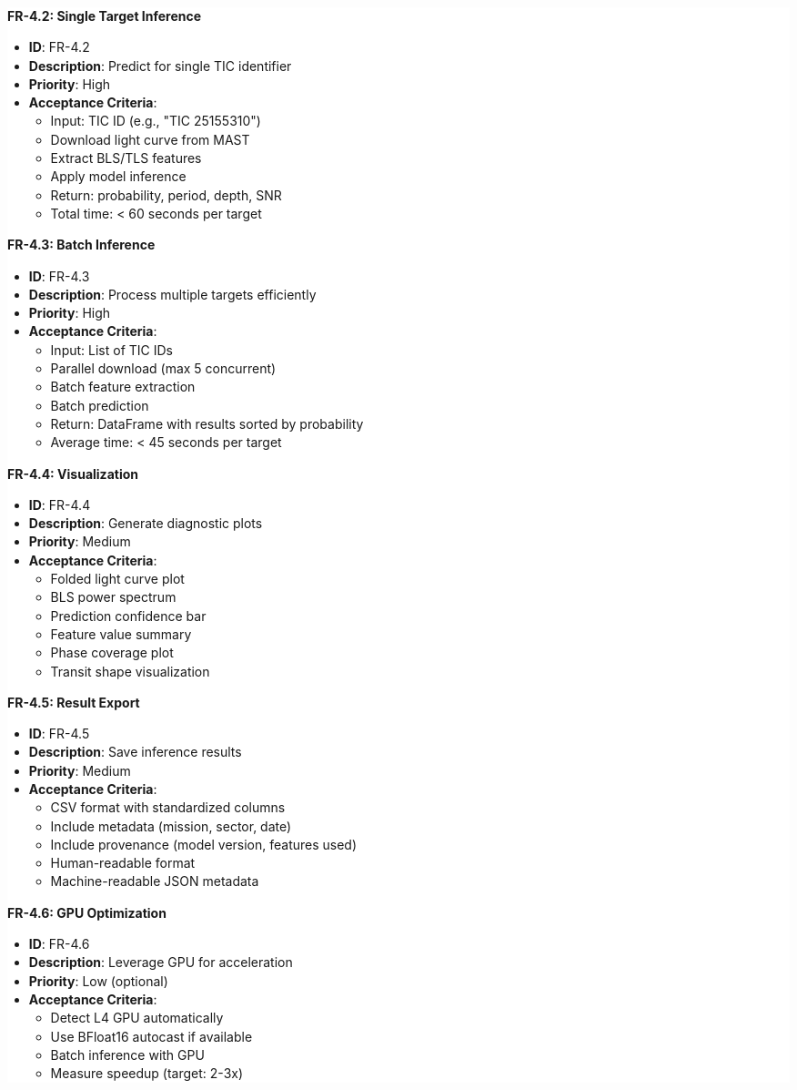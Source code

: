 **FR-4.2: Single Target Inference**
- **ID**: FR-4.2
- **Description**: Predict for single TIC identifier
- **Priority**: High
- **Acceptance Criteria**:
  - Input: TIC ID (e.g., "TIC 25155310")
  - Download light curve from MAST
  - Extract BLS/TLS features
  - Apply model inference
  - Return: probability, period, depth, SNR
  - Total time: < 60 seconds per target

**FR-4.3: Batch Inference**
- **ID**: FR-4.3
- **Description**: Process multiple targets efficiently
- **Priority**: High
- **Acceptance Criteria**:
  - Input: List of TIC IDs
  - Parallel download (max 5 concurrent)
  - Batch feature extraction
  - Batch prediction
  - Return: DataFrame with results sorted by probability
  - Average time: < 45 seconds per target

**FR-4.4: Visualization**
- **ID**: FR-4.4
- **Description**: Generate diagnostic plots
- **Priority**: Medium
- **Acceptance Criteria**:
  - Folded light curve plot
  - BLS power spectrum
  - Prediction confidence bar
  - Feature value summary
  - Phase coverage plot
  - Transit shape visualization

**FR-4.5: Result Export**
- **ID**: FR-4.5
- **Description**: Save inference results
- **Priority**: Medium
- **Acceptance Criteria**:
  - CSV format with standardized columns
  - Include metadata (mission, sector, date)
  - Include provenance (model version, features used)
  - Human-readable format
  - Machine-readable JSON metadata

**FR-4.6: GPU Optimization**
- **ID**: FR-4.6
- **Description**: Leverage GPU for acceleration
- **Priority**: Low (optional)
- **Acceptance Criteria**:
  - Detect L4 GPU automatically
  - Use BFloat16 autocast if available
  - Batch inference with GPU
  - Measure speedup (target: 2-3x)
